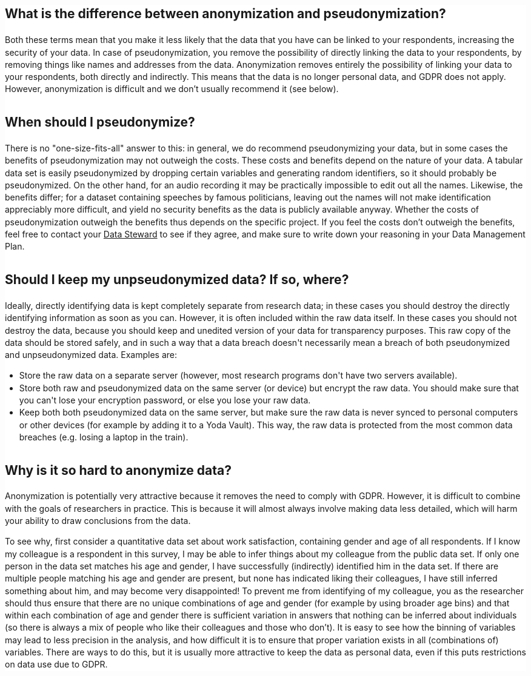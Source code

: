 ## What is the difference between anonymization and pseudonymization?
Both these terms mean that you make it less likely that the data that you have can be linked to your respondents, increasing the security of your data. In case of pseudonymization, you remove the possibility of directly linking the data to your respondents, by removing things like names and addresses from the data. Anonymization removes entirely the possibility of linking your data to your respondents, both directly and indirectly. This means that the data is no longer personal data, and GDPR does not apply. However, anonymization is difficult and we don’t usually recommend it (see below).

## When should I pseudonymize?
There is no "one-size-fits-all" answer to this: in general, we do recommend pseudonymizing your data, but in some cases the benefits of pseudonymization may not outweigh the costs. These costs and benefits depend on the nature of your data. A tabular data set is easily pseudonymized by dropping certain variables and generating random identifiers, so it should probably be pseudonymized. On the other hand, for an audio recording it may be practically impossible to edit out all the names. Likewise, the benefits differ; for a dataset containing speeches by famous politicians, leaving out the names will not make identification appreciably more difficult, and yield no security benefits as the data is publicly available anyway. Whether the costs of pseudonymization outweigh the benefits thus depends on the specific project. If you feel the costs don’t outweigh the benefits, feel free to contact your [Data Steward][datasteward] to see if they agree, and make sure to write down your reasoning in your Data Management Plan.

## Should I keep my unpseudonymized data? If so, where?
Ideally, directly identifying data is kept completely separate from research data; in these cases you should destroy the directly identifying information as soon as you can. However, it is often included within the raw data itself. In these cases you should not destroy the data, because you should keep and unedited version of your data for transparency purposes. This raw copy of the data should be stored safely, and in such a way that a data breach doesn't necessarily mean a breach of both pseudonymized and unpseudonymized data. Examples are:

- Store the raw data on a separate server (however, most research programs don't have two servers available).
- Store both raw and pseudonymized data on the same server (or device) but encrypt the raw data. You should make sure that you can't lose your encryption password, or else you lose your raw data.
- Keep both both pseudonymized data on the same server, but make sure the raw data is never synced to personal computers or other devices (for example by adding it to a Yoda Vault). This way, the raw data is protected from the most common data breaches (e.g. losing a laptop in the train).

## Why is it so hard to anonymize data?
Anonymization is potentially very attractive because it removes the need to comply with GDPR. However, it is difficult to combine with the goals of researchers in practice. This is because it will almost always involve making data less detailed, which will harm your ability to draw conclusions from the data. 

To see why, first consider a quantitative data set about work satisfaction, containing gender and age of all respondents. If I know my colleague is a respondent in this survey, I may be able to infer things about my colleague from the public data set. If only one person in the data set matches his age and gender, I have successfully (indirectly) identified him in the data set. If there are multiple people matching his age and gender are present, but none has indicated liking their colleagues, I have still inferred something about him, and may become very disappointed! To prevent me from identifying of my colleague, you as the researcher should thus ensure that there are no unique combinations of age and gender (for example by using broader age bins) and that within each combination of age and gender there is sufficient variation in answers that nothing can be inferred about individuals (so there is always a mix of people who like their colleagues and those who don’t). It is easy to see how the binning of variables may lead to less precision in the analysis, and how difficult it is to ensure that proper variation exists in all (combinations of) variables. There are ways to do this, but it is usually more attractive to keep the data as personal data, even if this puts restrictions on data use due to GDPR.


[rdmsupport]: mailto:RDM@vu.nl 
[datasteward]: mailto:k.leuveld@vu.nl
[privacychampion]: mailto:k.leuveld@vu.nl
[rerc]: https://vu.nl/en/employee/social-sciences-getting-started/research-ethics-review-fss
[self-check]: https://vuletteren.eu.qualtrics.com/jfe/form/SV_6hCj2czIWzboW6V
[fss-rdm-info]: https://vu.nl/en/employee/social-sciences-getting-started/data-management-fss
[fss-archiving]: https://github.com/kleuveld/rdm_pages/blob/fss_rdm_policy/_documents/fss_archiving_guidelines.md
[fss-rdm-policy]: https://assets.vu.nl/d8b6f1f5-816c-005b-1dc1-e363dd7ce9a5/4d95b39d-42d0-49c3-8797-382ed7767549/FSW%20Datamanagementbeleid%20ENG.pdf
[libguide]: https://libguides.vu.nl/rdm
[rds-portal]: https://vu.nl/nl/medewerker/research-data-support
[dmponline]: https://dmponline.vu.nl
[sdcmicro]: https://sdcpractice.readthedocs.io/en/latest/sdcMicro.html
[amnesia]: https://amnesia.openaire.eu/
[yoda]: https://portal.yoda.vu.nl
[storage-finder]: https://vu.nl/en/research/storagefinder
[cryptomator]: https://cryptomator.org/
[privacystatement_nl]: https://vunl.sharepoint.com/:w:/s/FSW-OE-ResearchOfficeFSS/ESBLrBcDrLhLpzfiVI8nHmUB76Deu6chNA3xehbSeOnemw?e=OA1jdu
[privacystatement_en]: https://vunl.sharepoint.com/:w:/s/FSW-OE-ResearchOfficeFSS/EYTq4TISYv5ElJJzSRxC7IcByRFwKCzlMy8EAiOvBXpZmw?e=PIN51k
[informedconsent_nl]: https://vunl.sharepoint.com/:w:/s/FSW-OE-ResearchOfficeFSS/ERBn_xahKvlLkDUK-U_tftEBotu01tkqAGJEmek6QaW7bA?e=bzCJmT
[informedconsent_en]: https://vunl.sharepoint.com/:w:/s/FSW-OE-ResearchOfficeFSS/EWwt5dMHAfJNgoKtxCfiwBYBi_vH0cad1g6XIrHhyFPE0g?e=zfMy3k
